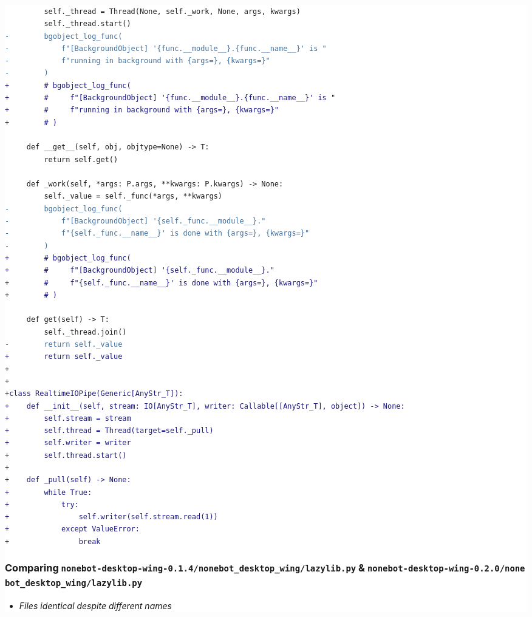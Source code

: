 ```diff
         self._thread = Thread(None, self._work, None, args, kwargs)
         self._thread.start()
-        bgobject_log_func(
-            f"[BackgroundObject] '{func.__module__}.{func.__name__}' is "
-            f"running in background with {args=}, {kwargs=}"
-        )
+        # bgobject_log_func(
+        #     f"[BackgroundObject] '{func.__module__}.{func.__name__}' is "
+        #     f"running in background with {args=}, {kwargs=}"
+        # )
 
     def __get__(self, obj, objtype=None) -> T:
         return self.get()
 
     def _work(self, *args: P.args, **kwargs: P.kwargs) -> None:
         self._value = self._func(*args, **kwargs)
-        bgobject_log_func(
-            f"[BackgroundObject] '{self._func.__module__}."
-            f"{self._func.__name__}' is done with {args=}, {kwargs=}"
-        )
+        # bgobject_log_func(
+        #     f"[BackgroundObject] '{self._func.__module__}."
+        #     f"{self._func.__name__}' is done with {args=}, {kwargs=}"
+        # )
 
     def get(self) -> T:
         self._thread.join()
-        return self._value
+        return self._value
+
+
+class RealtimeIOPipe(Generic[AnyStr_T]):
+    def __init__(self, stream: IO[AnyStr_T], writer: Callable[[AnyStr_T], object]) -> None:
+        self.stream = stream
+        self.thread = Thread(target=self._pull)
+        self.writer = writer
+        self.thread.start()
+
+    def _pull(self) -> None:
+        while True:
+            try:
+                self.writer(self.stream.read(1))
+            except ValueError:
+                break
```

### Comparing `nonebot-desktop-wing-0.1.4/nonebot_desktop_wing/lazylib.py` & `nonebot-desktop-wing-0.2.0/nonebot_desktop_wing/lazylib.py`

 * *Files identical despite different names*
